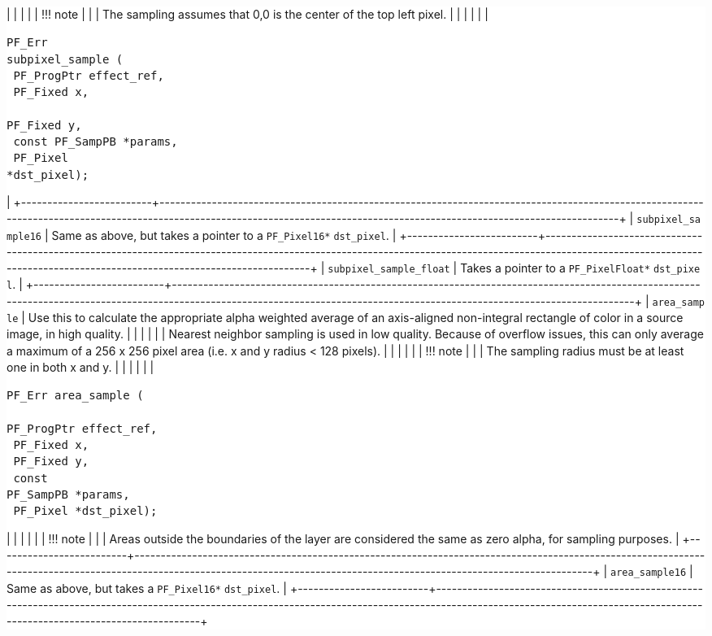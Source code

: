 |                         |                                                                                                                                                                                                                             |
|                         | !!! note                                                                                                                                                                                                                    |
|                         |      The sampling assumes that 0,0 is the center of the top left pixel.                                                                                                                                                     |
|                         |                                                                                                                                                                                                                             |
|                         | <pre lang="cpp">PF_Err subpixel_sample (<br/>  PF_ProgPtr       effect_ref,<br/>  PF_Fixed         x,<br/>  PF_Fixed         y,<br/>  const PF_SampPB  \*params,<br/>  PF_Pixel         \*dst_pixel);</pre>                 |
+-------------------------+-----------------------------------------------------------------------------------------------------------------------------------------------------------------------------------------------------------------------------+
| `subpixel_sample16`     | Same as above, but takes a pointer to a `PF_Pixel16*` `dst_pixel`.                                                                                                                                                          |
+-------------------------+-----------------------------------------------------------------------------------------------------------------------------------------------------------------------------------------------------------------------------+
| `subpixel_sample_float` | Takes a pointer to a `PF_PixelFloat*` `dst_pixel`.                                                                                                                                                                          |
+-------------------------+-----------------------------------------------------------------------------------------------------------------------------------------------------------------------------------------------------------------------------+
| `area_sample`           | Use this to calculate the appropriate alpha weighted average of an axis-aligned non-integral rectangle of color in a source image, in high quality.                                                                         |
|                         |                                                                                                                                                                                                                             |
|                         | Nearest neighbor sampling is used in low quality. Because of overflow issues, this can only average a maximum of a 256 x 256 pixel area (i.e. x and y radius < 128 pixels).                                                 |
|                         |                                                                                                                                                                                                                             |
|                         | !!! note                                                                                                                                                                                                                    |
|                         |      The sampling radius must be at least one in both x and y.                                                                                                                                                              |
|                         |                                                                                                                                                                                                                             |
|                         | <pre lang="cpp">PF_Err area_sample (<br/>  PF_ProgPtr       effect_ref,<br/>  PF_Fixed         x,<br/>  PF_Fixed         y,<br/>  const PF_SampPB  \*params,<br/>  PF_Pixel         \*dst_pixel);</pre>                     |
|                         |                                                                                                                                                                                                                             |
|                         | !!! note                                                                                                                                                                                                                    |
|                         |      Areas outside the boundaries of the layer are considered the same as zero alpha, for sampling purposes.                                                                                                                |
+-------------------------+-----------------------------------------------------------------------------------------------------------------------------------------------------------------------------------------------------------------------------+
| `area_sample16`         | Same as above, but takes a `PF_Pixel16*` `dst_pixel`.                                                                                                                                                                       |
+-------------------------+-----------------------------------------------------------------------------------------------------------------------------------------------------------------------------------------------------------------------------+